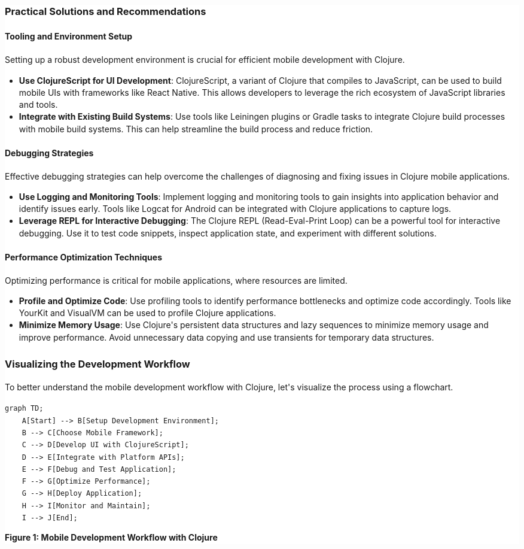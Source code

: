 ### Practical Solutions and Recommendations

#### Tooling and Environment Setup

Setting up a robust development environment is crucial for efficient mobile development with Clojure.

- **Use ClojureScript for UI Development**: ClojureScript, a variant of Clojure that compiles to JavaScript, can be used to build mobile UIs with frameworks like React Native. This allows developers to leverage the rich ecosystem of JavaScript libraries and tools.
- **Integrate with Existing Build Systems**: Use tools like Leiningen plugins or Gradle tasks to integrate Clojure build processes with mobile build systems. This can help streamline the build process and reduce friction.

#### Debugging Strategies

Effective debugging strategies can help overcome the challenges of diagnosing and fixing issues in Clojure mobile applications.

- **Use Logging and Monitoring Tools**: Implement logging and monitoring tools to gain insights into application behavior and identify issues early. Tools like Logcat for Android can be integrated with Clojure applications to capture logs.
- **Leverage REPL for Interactive Debugging**: The Clojure REPL (Read-Eval-Print Loop) can be a powerful tool for interactive debugging. Use it to test code snippets, inspect application state, and experiment with different solutions.

#### Performance Optimization Techniques

Optimizing performance is critical for mobile applications, where resources are limited.

- **Profile and Optimize Code**: Use profiling tools to identify performance bottlenecks and optimize code accordingly. Tools like YourKit and VisualVM can be used to profile Clojure applications.
- **Minimize Memory Usage**: Use Clojure's persistent data structures and lazy sequences to minimize memory usage and improve performance. Avoid unnecessary data copying and use transients for temporary data structures.

### Visualizing the Development Workflow

To better understand the mobile development workflow with Clojure, let's visualize the process using a flowchart.

```mermaid
graph TD;
    A[Start] --> B[Setup Development Environment];
    B --> C[Choose Mobile Framework];
    C --> D[Develop UI with ClojureScript];
    D --> E[Integrate with Platform APIs];
    E --> F[Debug and Test Application];
    F --> G[Optimize Performance];
    G --> H[Deploy Application];
    H --> I[Monitor and Maintain];
    I --> J[End];
```

**Figure 1: Mobile Development Workflow with Clojure**

